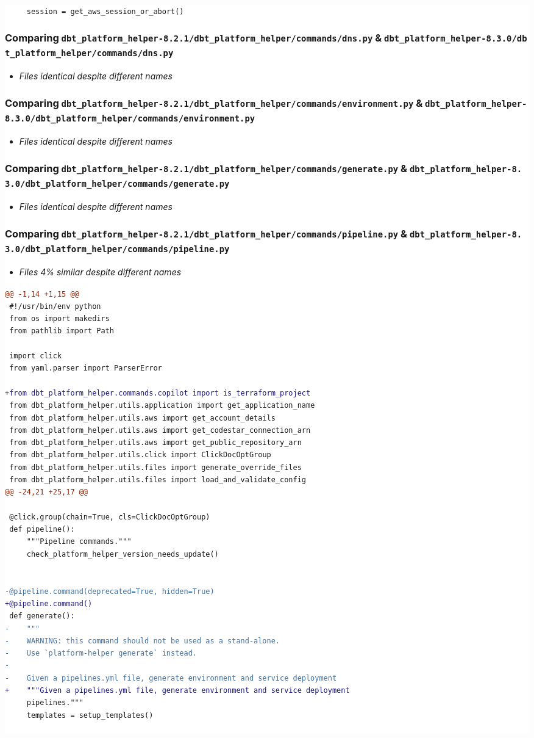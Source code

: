 ```diff
     session = get_aws_session_or_abort()
```

### Comparing `dbt_platform_helper-8.2.1/dbt_platform_helper/commands/dns.py` & `dbt_platform_helper-8.3.0/dbt_platform_helper/commands/dns.py`

 * *Files identical despite different names*

### Comparing `dbt_platform_helper-8.2.1/dbt_platform_helper/commands/environment.py` & `dbt_platform_helper-8.3.0/dbt_platform_helper/commands/environment.py`

 * *Files identical despite different names*

### Comparing `dbt_platform_helper-8.2.1/dbt_platform_helper/commands/generate.py` & `dbt_platform_helper-8.3.0/dbt_platform_helper/commands/generate.py`

 * *Files identical despite different names*

### Comparing `dbt_platform_helper-8.2.1/dbt_platform_helper/commands/pipeline.py` & `dbt_platform_helper-8.3.0/dbt_platform_helper/commands/pipeline.py`

 * *Files 4% similar despite different names*

```diff
@@ -1,14 +1,15 @@
 #!/usr/bin/env python
 from os import makedirs
 from pathlib import Path
 
 import click
 from yaml.parser import ParserError
 
+from dbt_platform_helper.commands.copilot import is_terraform_project
 from dbt_platform_helper.utils.application import get_application_name
 from dbt_platform_helper.utils.aws import get_account_details
 from dbt_platform_helper.utils.aws import get_codestar_connection_arn
 from dbt_platform_helper.utils.aws import get_public_repository_arn
 from dbt_platform_helper.utils.click import ClickDocOptGroup
 from dbt_platform_helper.utils.files import generate_override_files
 from dbt_platform_helper.utils.files import load_and_validate_config
@@ -24,21 +25,17 @@
 
 @click.group(chain=True, cls=ClickDocOptGroup)
 def pipeline():
     """Pipeline commands."""
     check_platform_helper_version_needs_update()
 
 
-@pipeline.command(deprecated=True, hidden=True)
+@pipeline.command()
 def generate():
-    """
-    WARNING: this command should not be used as a stand-alone.
-    Use `platform-helper generate` instead.
-
-    Given a pipelines.yml file, generate environment and service deployment
+    """Given a pipelines.yml file, generate environment and service deployment
     pipelines."""
     templates = setup_templates()
 
```